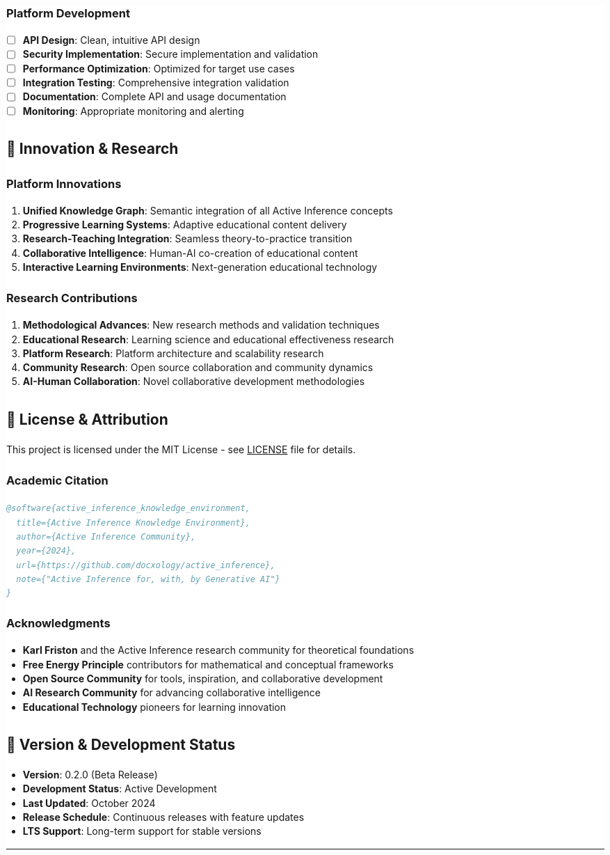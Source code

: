 ### Platform Development
- [ ] **API Design**: Clean, intuitive API design
- [ ] **Security Implementation**: Secure implementation and validation
- [ ] **Performance Optimization**: Optimized for target use cases
- [ ] **Integration Testing**: Comprehensive integration validation
- [ ] **Documentation**: Complete API and usage documentation
- [ ] **Monitoring**: Appropriate monitoring and alerting

## 🌟 Innovation & Research

### Platform Innovations
1. **Unified Knowledge Graph**: Semantic integration of all Active Inference concepts
2. **Progressive Learning Systems**: Adaptive educational content delivery
3. **Research-Teaching Integration**: Seamless theory-to-practice transition
4. **Collaborative Intelligence**: Human-AI co-creation of educational content
5. **Interactive Learning Environments**: Next-generation educational technology

### Research Contributions
1. **Methodological Advances**: New research methods and validation techniques
2. **Educational Research**: Learning science and educational effectiveness research
3. **Platform Research**: Platform architecture and scalability research
4. **Community Research**: Open source collaboration and community dynamics
5. **AI-Human Collaboration**: Novel collaborative development methodologies

## 📄 License & Attribution

This project is licensed under the MIT License - see [LICENSE](LICENSE) file for details.

### Academic Citation
```bibtex
@software{active_inference_knowledge_environment,
  title={Active Inference Knowledge Environment},
  author={Active Inference Community},
  year={2024},
  url={https://github.com/docxology/active_inference},
  note={"Active Inference for, with, by Generative AI"}
}
```

### Acknowledgments
- **Karl Friston** and the Active Inference research community for theoretical foundations
- **Free Energy Principle** contributors for mathematical and conceptual frameworks
- **Open Source Community** for tools, inspiration, and collaborative development
- **AI Research Community** for advancing collaborative intelligence
- **Educational Technology** pioneers for learning innovation

## 🔄 Version & Development Status

- **Version**: 0.2.0 (Beta Release)
- **Development Status**: Active Development
- **Last Updated**: October 2024
- **Release Schedule**: Continuous releases with feature updates
- **LTS Support**: Long-term support for stable versions

---